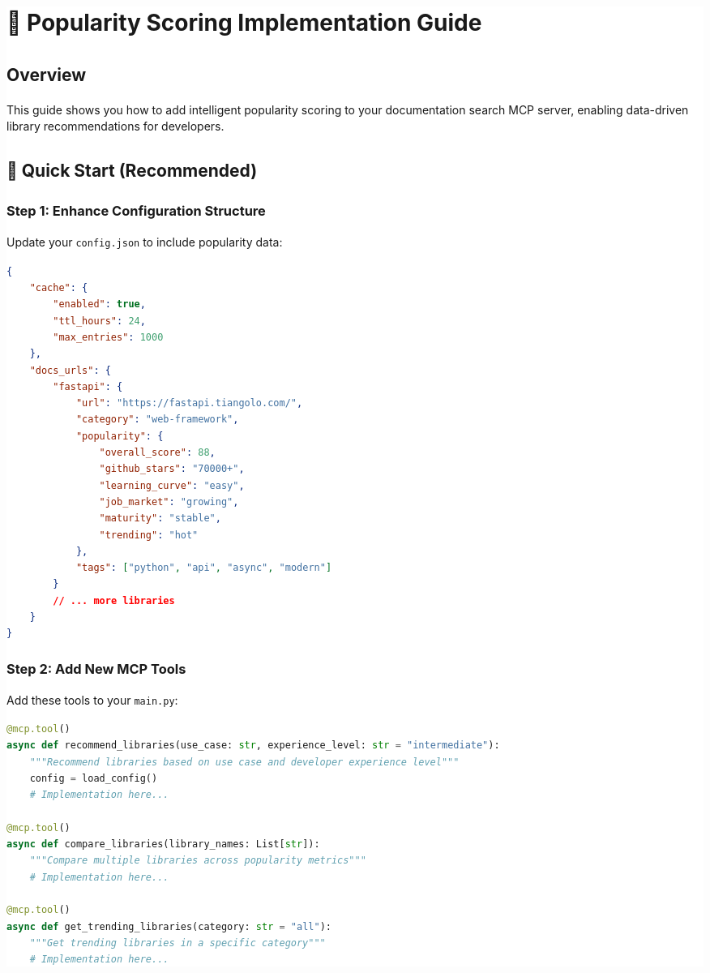 # 🎯 Popularity Scoring Implementation Guide

## Overview

This guide shows you how to add intelligent popularity scoring to your documentation search MCP server, enabling data-driven library recommendations for developers.

## 🚀 Quick Start (Recommended)

### Step 1: Enhance Configuration Structure

Update your `config.json` to include popularity data:

```json
{
    "cache": {
        "enabled": true,
        "ttl_hours": 24,
        "max_entries": 1000
    },
    "docs_urls": {
        "fastapi": {
            "url": "https://fastapi.tiangolo.com/",
            "category": "web-framework",
            "popularity": {
                "overall_score": 88,
                "github_stars": "70000+",
                "learning_curve": "easy",
                "job_market": "growing",
                "maturity": "stable",
                "trending": "hot"
            },
            "tags": ["python", "api", "async", "modern"]
        }
        // ... more libraries
    }
}
```

### Step 2: Add New MCP Tools

Add these tools to your `main.py`:

```python
@mcp.tool()
async def recommend_libraries(use_case: str, experience_level: str = "intermediate"):
    """Recommend libraries based on use case and developer experience level"""
    config = load_config()
    # Implementation here...

@mcp.tool()
async def compare_libraries(library_names: List[str]):
    """Compare multiple libraries across popularity metrics"""
    # Implementation here...

@mcp.tool()
async def get_trending_libraries(category: str = "all"):
    """Get trending libraries in a specific category"""
    # Implementation here...
```
